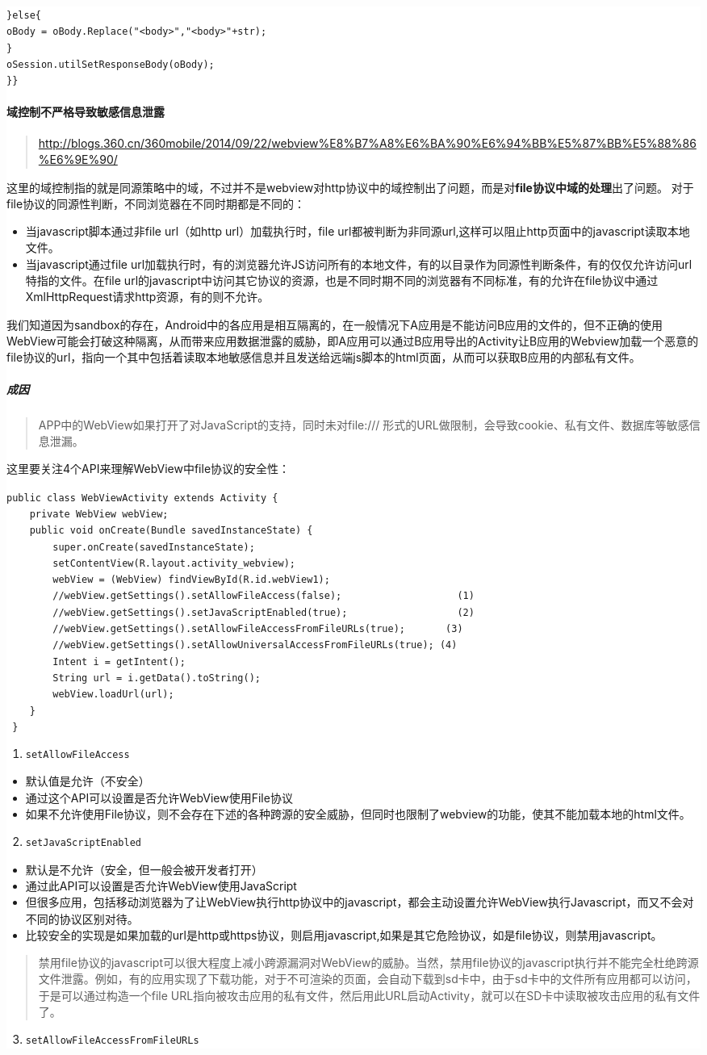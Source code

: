 ```
}else{
oBody = oBody.Replace("<body>","<body>"+str);
}
oSession.utilSetResponseBody(oBody);
}}
```

#### 域控制不严格导致敏感信息泄露
> http://blogs.360.cn/360mobile/2014/09/22/webview%E8%B7%A8%E6%BA%90%E6%94%BB%E5%87%BB%E5%88%86%E6%9E%90/

这里的域控制指的就是同源策略中的域，不过并不是webview对http协议中的域控制出了问题，而是对**file协议中域的处理**出了问题。
对于file协议的同源性判断，不同浏览器在不同时期都是不同的：
- 当javascript脚本通过非file url（如http url）加载执行时，file url都被判断为非同源url,这样可以阻止http页面中的javascript读取本地文件。
- 当javascript通过file url加载执行时，有的浏览器允许JS访问所有的本地文件，有的以目录作为同源性判断条件，有的仅仅允许访问url特指的文件。在file url的javascript中访问其它协议的资源，也是不同时期不同的浏览器有不同标准，有的允许在file协议中通过XmlHttpRequest请求http资源，有的则不允许。

我们知道因为sandbox的存在，Android中的各应用是相互隔离的，在一般情况下A应用是不能访问B应用的文件的，但不正确的使用WebView可能会打破这种隔离，从而带来应用数据泄露的威胁，即A应用可以通过B应用导出的Activity让B应用的Webview加载一个恶意的file协议的url，指向一个其中包括着读取本地敏感信息并且发送给远端js脚本的html页面，从而可以获取B应用的内部私有文件。 
##### 成因

> APP中的WebView如果打开了对JavaScript的支持，同时未对file:/// 形式的URL做限制，会导致cookie、私有文件、数据库等敏感信息泄漏。

这里要关注4个API来理解WebView中file协议的安全性：
```
public class WebViewActivity extends Activity {
    private WebView webView;
    public void onCreate(Bundle savedInstanceState) {
        super.onCreate(savedInstanceState);
        setContentView(R.layout.activity_webview);
        webView = (WebView) findViewById(R.id.webView1);
        //webView.getSettings().setAllowFileAccess(false);                    (1)
        //webView.getSettings().setJavaScriptEnabled(true);                   (2)
        //webView.getSettings().setAllowFileAccessFromFileURLs(true);       (3)
        //webView.getSettings().setAllowUniversalAccessFromFileURLs(true); (4)
        Intent i = getIntent();
        String url = i.getData().toString();
        webView.loadUrl(url);
    }
 }
```
1. `setAllowFileAccess`   
- 默认值是允许（不安全）
- 通过这个API可以设置是否允许WebView使用File协议
- 如果不允许使用File协议，则不会存在下述的各种跨源的安全威胁，但同时也限制了webview的功能，使其不能加载本地的html文件。
2. `setJavaScriptEnabled`  
- 默认是不允许（安全，但一般会被开发者打开）
- 通过此API可以设置是否允许WebView使用JavaScript
- 但很多应用，包括移动浏览器为了让WebView执行http协议中的javascript，都会主动设置允许WebView执行Javascript，而又不会对不同的协议区别对待。
- 比较安全的实现是如果加载的url是http或https协议，则启用javascript,如果是其它危险协议，如是file协议，则禁用javascript。
> 禁用file协议的javascript可以很大程度上减小跨源漏洞对WebView的威胁。当然，禁用file协议的javascript执行并不能完全杜绝跨源文件泄露。例如，有的应用实现了下载功能，对于不可渲染的页面，会自动下载到sd卡中，由于sd卡中的文件所有应用都可以访问，于是可以通过构造一个file URL指向被攻击应用的私有文件，然后用此URL启动Activity，就可以在SD卡中读取被攻击应用的私有文件了。
3. `setAllowFileAccessFromFileURLs`  
